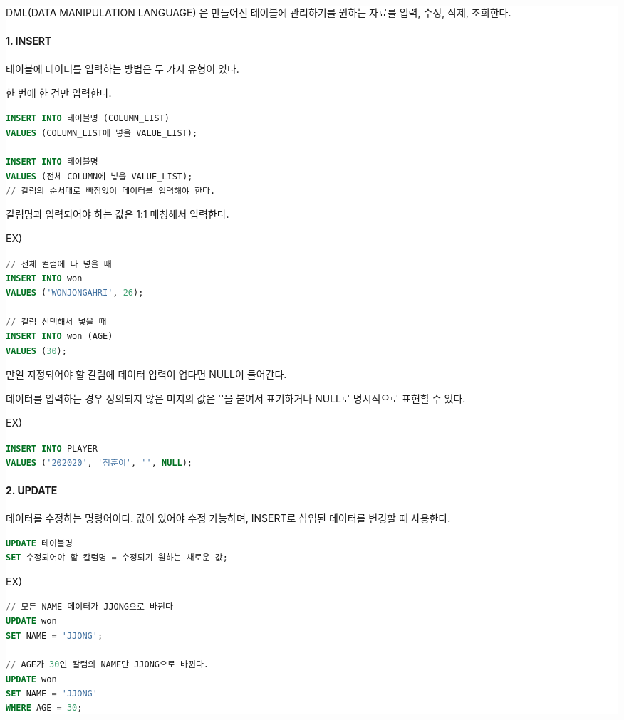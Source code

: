 DML(DATA MANIPULATION LANGUAGE) 은 만들어진 테이블에 관리하기를 원하는 자료를 입력, 수정, 삭제, 조회한다.



#### 1. INSERT

테이블에 데이터를 입력하는 방법은 두 가지 유형이 있다.

한 번에 한 건만 입력한다.

```SQL
INSERT INTO 테이블명 (COLUMN_LIST)
VALUES (COLUMN_LIST에 넣을 VALUE_LIST);

INSERT INTO 테이블명
VALUES (전체 COLUMN에 넣을 VALUE_LIST);
// 칼럼의 순서대로 빠짐없이 데이터를 입력해야 한다.
```

칼럼명과 입력되어야 하는 값은 1:1 매칭해서 입력한다.

EX)

```SQL
// 전체 컬럼에 다 넣을 때
INSERT INTO won 
VALUES ('WONJONGAHRI', 26);

// 컬럼 선택해서 넣을 때
INSERT INTO won (AGE)
VALUES (30);
```

만일 지정되어야 할 칼럼에 데이터 입력이 업다면 NULL이 들어간다.

데이터를 입력하는 경우 정의되지 않은 미지의 값은 ''을 붙여서 표기하거나 NULL로 명시적으로 표현할 수 있다.

EX)

```SQL
INSERT INTO PLAYER
VALUES ('202020', '정훈이', '', NULL);
```



#### 2. UPDATE

데이터를 수정하는 명령어이다. 값이 있어야 수정 가능하며, INSERT로 삽입된 데이터를 변경할 때 사용한다.

```SQL
UPDATE 테이블명
SET 수정되어야 할 칼럼명 = 수정되기 원하는 새로운 값;
```

EX)

```SQL
// 모든 NAME 데이터가 JJONG으로 바뀐다
UPDATE won
SET NAME = 'JJONG';

// AGE가 30인 칼럼의 NAME만 JJONG으로 바뀐다.
UPDATE won
SET NAME = 'JJONG'
WHERE AGE = 30;
```
